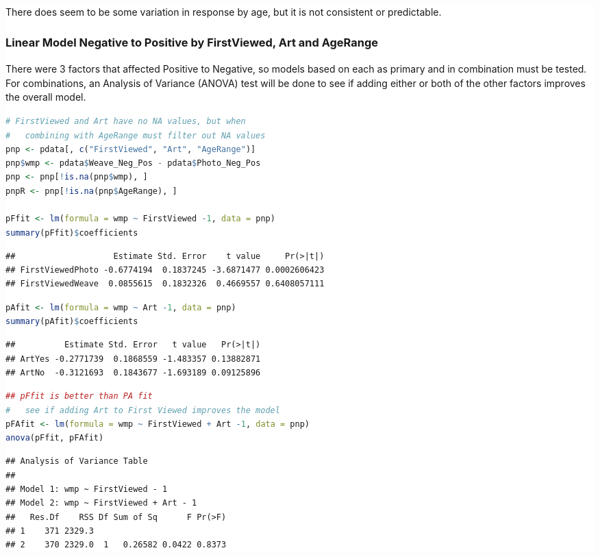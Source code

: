 There does seem to be some variation in response by age, but it is not consistent or predictable.

### Linear Model Negative to Positive by FirstViewed, Art and AgeRange

There were 3 factors that affected Positive to Negative, so models based on each as primary and in combination must be tested.
For combinations, an Analysis of Variance (ANOVA) test will be done to see if adding either or both of the other factors improves the overall model.



```r
# FirstViewed and Art have no NA values, but when 
#   combining with AgeRange must filter out NA values 
pnp <- pdata[, c("FirstViewed", "Art", "AgeRange")]
pnp$wmp <- pdata$Weave_Neg_Pos - pdata$Photo_Neg_Pos
pnp <- pnp[!is.na(pnp$wmp), ]
pnpR <- pnp[!is.na(pnp$AgeRange), ]

pFfit <- lm(formula = wmp ~ FirstViewed -1, data = pnp)
summary(pFfit)$coefficients
```

```
##                    Estimate Std. Error    t value     Pr(>|t|)
## FirstViewedPhoto -0.6774194  0.1837245 -3.6871477 0.0002606423
## FirstViewedWeave  0.0855615  0.1832326  0.4669557 0.6408057111
```

```r
pAfit <- lm(formula = wmp ~ Art -1, data = pnp)
summary(pAfit)$coefficients
```

```
##          Estimate Std. Error   t value   Pr(>|t|)
## ArtYes -0.2771739  0.1868559 -1.483357 0.13882871
## ArtNo  -0.3121693  0.1843677 -1.693189 0.09125896
```

```r
## pFfit is better than PA fit
#   see if adding Art to First Viewed improves the model
pFAfit <- lm(formula = wmp ~ FirstViewed + Art -1, data = pnp)
anova(pFfit, pFAfit)
```

```
## Analysis of Variance Table
## 
## Model 1: wmp ~ FirstViewed - 1
## Model 2: wmp ~ FirstViewed + Art - 1
##   Res.Df    RSS Df Sum of Sq      F Pr(>F)
## 1    371 2329.3                           
## 2    370 2329.0  1   0.26582 0.0422 0.8373
```

